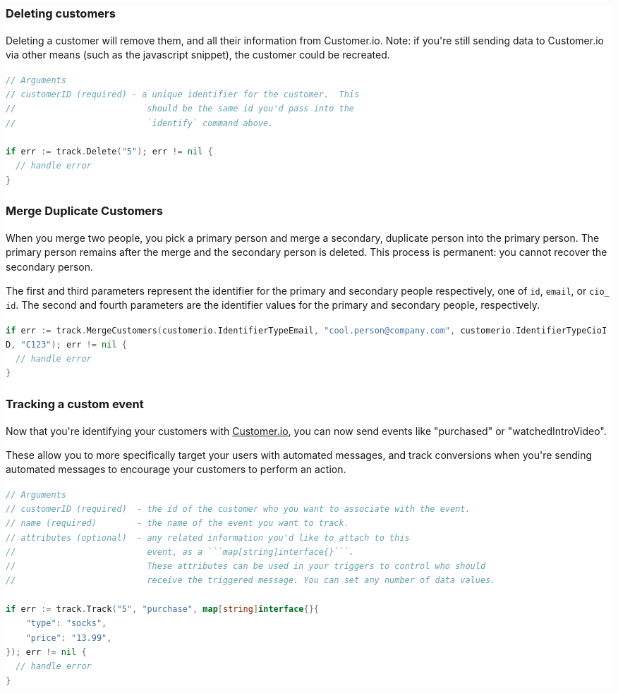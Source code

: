 ### Deleting customers

Deleting a customer will remove them, and all their information from
Customer.io. Note: if you're still sending data to Customer.io via
other means (such as the javascript snippet), the customer could be
recreated.

```go
// Arguments
// customerID (required) - a unique identifier for the customer.  This
//                          should be the same id you'd pass into the
//                          `identify` command above.

if err := track.Delete("5"); err != nil {
  // handle error
}
```

### Merge Duplicate Customers

When you merge two people, you pick a primary person and merge a secondary, duplicate person into the primary person. The primary person remains after the merge and the secondary person is deleted. This process is permanent: you cannot recover the secondary person.

The first and third parameters represent the identifier for the primary and secondary people respectively, one of `id`, `email`, or `cio_id`. The second and fourth parameters are the identifier values for the primary and secondary people, respectively.

```go
if err := track.MergeCustomers(customerio.IdentifierTypeEmail, "cool.person@company.com", customerio.IdentifierTypeCioID, "C123"); err != nil {
  // handle error
}
```

### Tracking a custom event

Now that you're identifying your customers with [Customer.io](https://customer.io), you can now send events like "purchased" or "watchedIntroVideo". 

These allow you to more specifically target your users with automated messages, and track conversions when you're sending automated messages to encourage your customers to perform an action.

```go
// Arguments
// customerID (required)  - the id of the customer who you want to associate with the event.
// name (required)        - the name of the event you want to track.
// attributes (optional)  - any related information you'd like to attach to this
//                          event, as a ```map[string]interface{}```. 
//                          These attributes can be used in your triggers to control who should
//                          receive the triggered message. You can set any number of data values.

if err := track.Track("5", "purchase", map[string]interface{}{
    "type": "socks",
    "price": "13.99",
}); err != nil {
  // handle error
}
```
